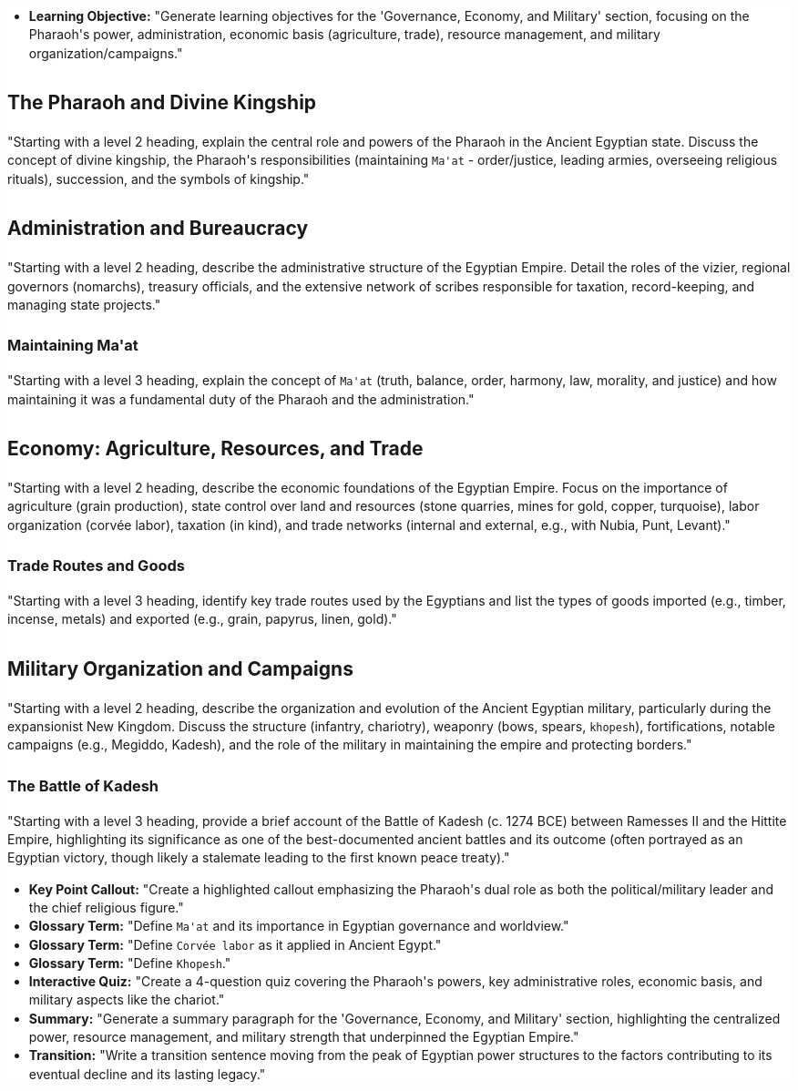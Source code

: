 *   **Learning Objective:** "Generate learning objectives for the 'Governance, Economy, and Military' section, focusing on the Pharaoh's power, administration, economic basis (agriculture, trade), resource management, and military organization/campaigns."

## The Pharaoh and Divine Kingship
"Starting with a level 2 heading, explain the central role and powers of the Pharaoh in the Ancient Egyptian state. Discuss the concept of divine kingship, the Pharaoh's responsibilities (maintaining `Ma'at` - order/justice, leading armies, overseeing religious rituals), succession, and the symbols of kingship."

## Administration and Bureaucracy
"Starting with a level 2 heading, describe the administrative structure of the Egyptian Empire. Detail the roles of the vizier, regional governors (nomarchs), treasury officials, and the extensive network of scribes responsible for taxation, record-keeping, and managing state projects."

### Maintaining Ma'at
"Starting with a level 3 heading, explain the concept of `Ma'at` (truth, balance, order, harmony, law, morality, and justice) and how maintaining it was a fundamental duty of the Pharaoh and the administration."

## Economy: Agriculture, Resources, and Trade
"Starting with a level 2 heading, describe the economic foundations of the Egyptian Empire. Focus on the importance of agriculture (grain production), state control over land and resources (stone quarries, mines for gold, copper, turquoise), labor organization (corvée labor), taxation (in kind), and trade networks (internal and external, e.g., with Nubia, Punt, Levant)."

### Trade Routes and Goods
"Starting with a level 3 heading, identify key trade routes used by the Egyptians and list the types of goods imported (e.g., timber, incense, metals) and exported (e.g., grain, papyrus, linen, gold)."

## Military Organization and Campaigns
"Starting with a level 2 heading, describe the organization and evolution of the Ancient Egyptian military, particularly during the expansionist New Kingdom. Discuss the structure (infantry, chariotry), weaponry (bows, spears, `khopesh`), fortifications, notable campaigns (e.g., Megiddo, Kadesh), and the role of the military in maintaining the empire and protecting borders."

### The Battle of Kadesh
"Starting with a level 3 heading, provide a brief account of the Battle of Kadesh (c. 1274 BCE) between Ramesses II and the Hittite Empire, highlighting its significance as one of the best-documented ancient battles and its outcome (often portrayed as an Egyptian victory, though likely a stalemate leading to the first known peace treaty)."

*   **Key Point Callout:** "Create a highlighted callout emphasizing the Pharaoh's dual role as both the political/military leader and the chief religious figure."
*   **Glossary Term:** "Define `Ma'at` and its importance in Egyptian governance and worldview."
*   **Glossary Term:** "Define `Corvée labor` as it applied in Ancient Egypt."
*   **Glossary Term:** "Define `Khopesh`."
*   **Interactive Quiz:** "Create a 4-question quiz covering the Pharaoh's powers, key administrative roles, economic basis, and military aspects like the chariot."
*   **Summary:** "Generate a summary paragraph for the 'Governance, Economy, and Military' section, highlighting the centralized power, resource management, and military strength that underpinned the Egyptian Empire."
*   **Transition:** "Write a transition sentence moving from the peak of Egyptian power structures to the factors contributing to its eventual decline and its lasting legacy."
